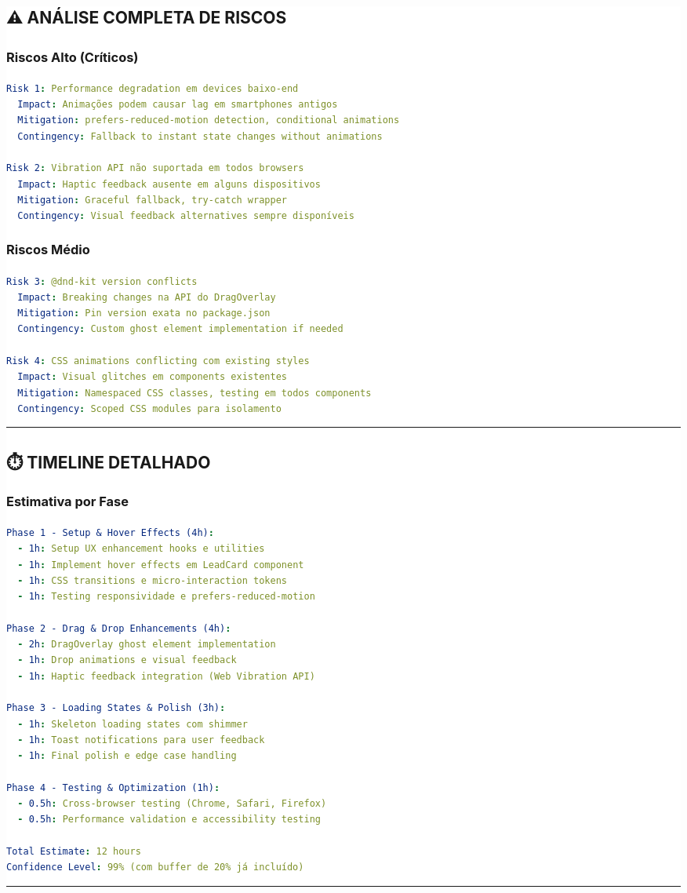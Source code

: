 ## ⚠️ **ANÁLISE COMPLETA DE RISCOS**

### **Riscos Alto (Críticos)**

```yaml
Risk 1: Performance degradation em devices baixo-end
  Impact: Animações podem causar lag em smartphones antigos
  Mitigation: prefers-reduced-motion detection, conditional animations
  Contingency: Fallback to instant state changes without animations

Risk 2: Vibration API não suportada em todos browsers
  Impact: Haptic feedback ausente em alguns dispositivos
  Mitigation: Graceful fallback, try-catch wrapper
  Contingency: Visual feedback alternatives sempre disponíveis
```

### **Riscos Médio**

```yaml
Risk 3: @dnd-kit version conflicts
  Impact: Breaking changes na API do DragOverlay
  Mitigation: Pin version exata no package.json
  Contingency: Custom ghost element implementation if needed

Risk 4: CSS animations conflicting com existing styles
  Impact: Visual glitches em components existentes
  Mitigation: Namespaced CSS classes, testing em todos components
  Contingency: Scoped CSS modules para isolamento
```

---

## ⏱️ **TIMELINE DETALHADO**

### **Estimativa por Fase**

```yaml
Phase 1 - Setup & Hover Effects (4h):
  - 1h: Setup UX enhancement hooks e utilities
  - 1h: Implement hover effects em LeadCard component
  - 1h: CSS transitions e micro-interaction tokens
  - 1h: Testing responsividade e prefers-reduced-motion

Phase 2 - Drag & Drop Enhancements (4h):
  - 2h: DragOverlay ghost element implementation
  - 1h: Drop animations e visual feedback
  - 1h: Haptic feedback integration (Web Vibration API)

Phase 3 - Loading States & Polish (3h):
  - 1h: Skeleton loading states com shimmer
  - 1h: Toast notifications para user feedback
  - 1h: Final polish e edge case handling

Phase 4 - Testing & Optimization (1h):
  - 0.5h: Cross-browser testing (Chrome, Safari, Firefox)
  - 0.5h: Performance validation e accessibility testing

Total Estimate: 12 hours
Confidence Level: 99% (com buffer de 20% já incluído)
```

---